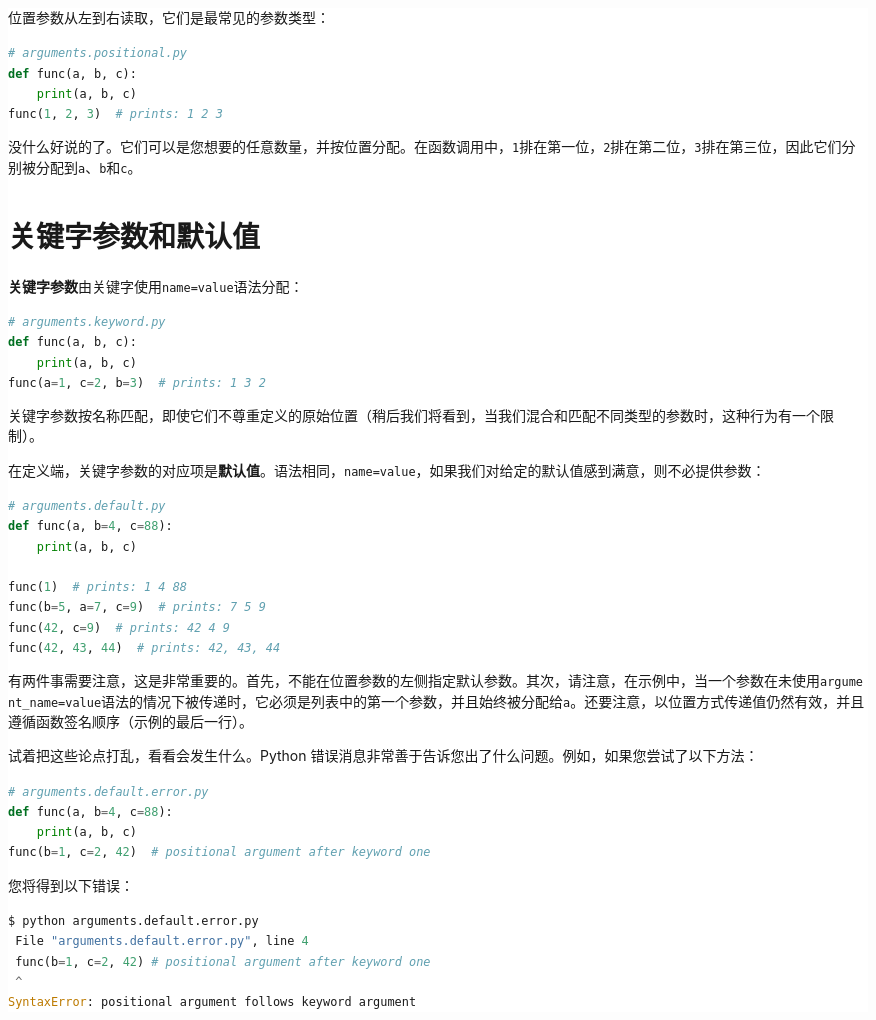 位置参数从左到右读取，它们是最常见的参数类型：

```py
# arguments.positional.py
def func(a, b, c):
    print(a, b, c)
func(1, 2, 3)  # prints: 1 2 3
```

没什么好说的了。它们可以是您想要的任意数量，并按位置分配。在函数调用中，`1`排在第一位，`2`排在第二位，`3`排在第三位，因此它们分别被分配到`a`、`b`和`c`。

# 关键字参数和默认值

**关键字参数**由关键字使用`name=value`语法分配：

```py
# arguments.keyword.py
def func(a, b, c):
    print(a, b, c)
func(a=1, c=2, b=3)  # prints: 1 3 2
```

关键字参数按名称匹配，即使它们不尊重定义的原始位置（稍后我们将看到，当我们混合和匹配不同类型的参数时，这种行为有一个限制）。

在定义端，关键字参数的对应项是**默认值**。语法相同，`name=value`，如果我们对给定的默认值感到满意，则不必提供参数：

```py
# arguments.default.py
def func(a, b=4, c=88):
    print(a, b, c)

func(1)  # prints: 1 4 88
func(b=5, a=7, c=9)  # prints: 7 5 9
func(42, c=9)  # prints: 42 4 9
func(42, 43, 44)  # prints: 42, 43, 44
```

有两件事需要注意，这是非常重要的。首先，不能在位置参数的左侧指定默认参数。其次，请注意，在示例中，当一个参数在未使用`argument_name=value`语法的情况下被传递时，它必须是列表中的第一个参数，并且始终被分配给`a`。还要注意，以位置方式传递值仍然有效，并且遵循函数签名顺序（示例的最后一行）。

试着把这些论点打乱，看看会发生什么。Python 错误消息非常善于告诉您出了什么问题。例如，如果您尝试了以下方法：

```py
# arguments.default.error.py
def func(a, b=4, c=88):
    print(a, b, c)
func(b=1, c=2, 42)  # positional argument after keyword one
```

您将得到以下错误：

```py
$ python arguments.default.error.py
 File "arguments.default.error.py", line 4
 func(b=1, c=2, 42) # positional argument after keyword one
 ^
SyntaxError: positional argument follows keyword argument
```
